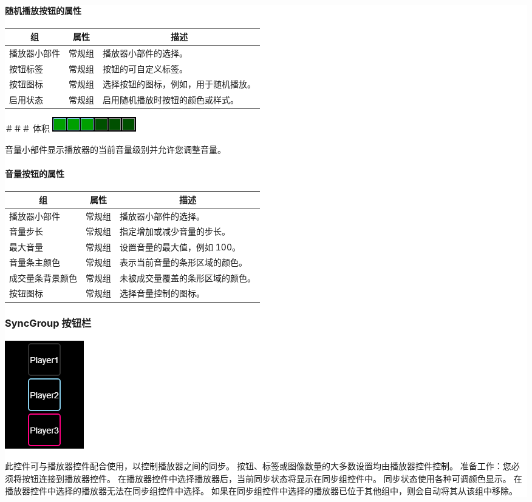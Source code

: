 #### 随机播放按钮的属性
| 组 | 属性 | 描述 |
| ------------- | ------------- | ------------------------------------------------------- |
| 播放器小部件 | 常规组 | 播放器小部件的选择。|
| 按钮标签 | 常规组 | 按钮的可自定义标签。|
| 按钮图标 | 常规组 | 选择按钮的图标，例如，用于随机播放。|
| 启用状态 | 常规组 | 启用随机播放时按钮的颜色或样式。|

＃＃＃ 体积
![体积](../../../en/adapterref/iobroker.squeezeboxrpc/widgets/squeezeboxrpc/img/volume.png)

音量小部件显示播放器的当前音量级别并允许您调整音量。

#### 音量按钮的属性
| 组 | 属性 | 描述 |
| --------------------------- | ------------- | ----------------------------------------------------------------- |
| 播放器小部件 | 常规组 | 播放器小部件的选择。|
| 音量步长 | 常规组 | 指定增加或减少音量的步长。|
| 最大音量 | 常规组 | 设置音量的最大值，例如 100。|
| 音量条主颜色 | 常规组 | 表示当前音量的条形区域的颜色。 |
| 成交量条背景颜色 | 常规组 | 未被成交量覆盖的条形区域的颜色。 |
| 按钮图标 | 常规组 | 选择音量控制的图标。|

### SyncGroup 按钮栏
![SyncGroup 按钮栏](../../../en/adapterref/iobroker.squeezeboxrpc/widgets/squeezeboxrpc/img/syncgroups.png)

此控件可与播放器控件配合使用，以控制播放器之间的同步。
按钮、标签或图像数量的大多数设置均由播放器控件控制。
准备工作：您必须将按钮连接到播放器控件。
在播放器控件中选择播放器后，当前同步状态将显示在同步组控件中。
同步状态使用各种可调颜色显示。
在播放器控件中选择的播放器无法在同步组控件中选择。
如果在同步组控件中选择的播放器已位于其他组中，则会自动将其从该组中移除。
